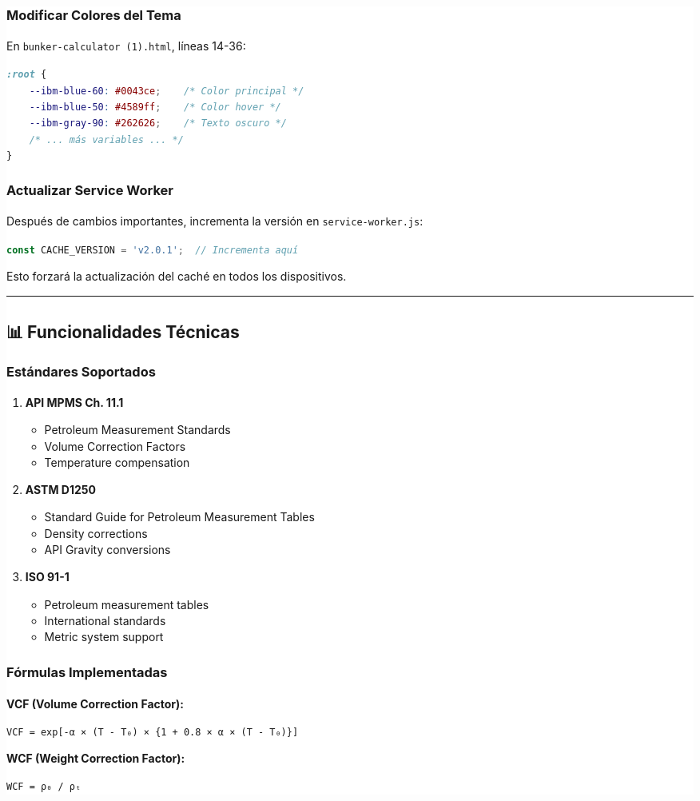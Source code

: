 ### Modificar Colores del Tema

En `bunker-calculator (1).html`, líneas 14-36:

```css
:root {
    --ibm-blue-60: #0043ce;    /* Color principal */
    --ibm-blue-50: #4589ff;    /* Color hover */
    --ibm-gray-90: #262626;    /* Texto oscuro */
    /* ... más variables ... */
}
```

### Actualizar Service Worker

Después de cambios importantes, incrementa la versión en `service-worker.js`:

```javascript
const CACHE_VERSION = 'v2.0.1';  // Incrementa aquí
```

Esto forzará la actualización del caché en todos los dispositivos.

---

## 📊 Funcionalidades Técnicas

### Estándares Soportados

1. **API MPMS Ch. 11.1**
   - Petroleum Measurement Standards
   - Volume Correction Factors
   - Temperature compensation

2. **ASTM D1250**
   - Standard Guide for Petroleum Measurement Tables
   - Density corrections
   - API Gravity conversions

3. **ISO 91-1**
   - Petroleum measurement tables
   - International standards
   - Metric system support

### Fórmulas Implementadas

**VCF (Volume Correction Factor):**
```
VCF = exp[-α × (T - T₀) × {1 + 0.8 × α × (T - T₀)}]
```

**WCF (Weight Correction Factor):**
```
WCF = ρ₀ / ρₜ
```
